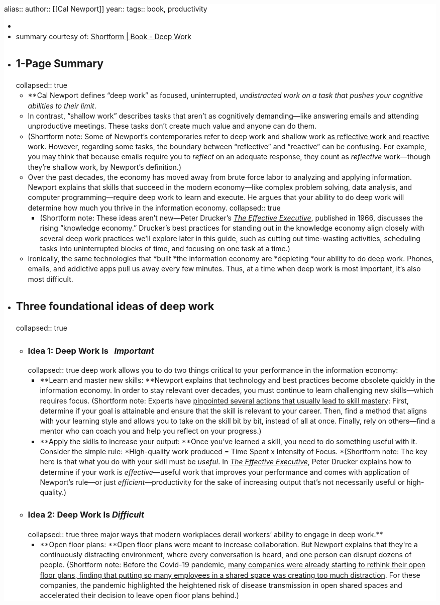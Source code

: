 alias::
author:: [[Cal Newport]]
year::
tags:: book, productivity


-
- summary courtesy of: [Shortform | Book - Deep Work](https://shortform.com/app/book/deep-work)
- ## 1-Page Summary
  collapsed:: true
	- **Cal Newport defines “deep work” as focused, uninterrupted, *undistracted *work on a task that pushes your cognitive abilities to their limit**.
	- In contrast, “shallow work” describes tasks that aren’t as cognitively demanding—like answering emails and attending unproductive meetings. These tasks don’t create much value and anyone can do them.
	- (Shortform note: Some of Newport’s contemporaries refer to deep work and shallow work [as reflective work and reactive work](https://www.shortform.com/app/book/indistractable/shortform-exclusive). However, regarding some tasks, the boundary between “reflective” and “reactive” can be confusing. For example, you may think that because emails require you to *reflect* on an adequate response, they count as *reflective* work—though they’re shallow work, by Newport’s definition.)
	- Over the past decades, the economy has moved away from brute force labor to analyzing and applying information. Newport explains that skills that succeed in the modern economy—like complex problem solving, data analysis, and computer programming—require deep work to learn and execute. He argues that your ability to do deep work will determine how much you thrive in the information economy.
	  collapsed:: true
		- (Shortform note: These ideas aren’t new—Peter Drucker’s *[The Effective Executive](https://www.shortform.com/app/book/the-effective-executive)*, published in 1966, discusses the rising “knowledge economy.” Drucker’s best practices for standing out in the knowledge economy align closely with several deep work practices we’ll explore later in this guide, such as cutting out time-wasting activities, scheduling tasks into uninterrupted blocks of time, and focusing on one task at a time.)
	- Ironically, the same technologies that *built *the information economy are *depleting *our ability to do deep work. Phones, emails, and addictive apps pull us away every few minutes. Thus, at a time when deep work is most important, it’s also most difficult.
- ## Three foundational ideas of deep work
  collapsed:: true
	- ### Idea 1: Deep Work Is   *Important*
	  collapsed:: true
	  deep work allows you to do two things critical to your performance in the information economy:
		- **Learn and master new skills: **Newport explains that technology and best practices become obsolete quickly in the information economy. In order to stay relevant over decades, you must continue to learn challenging new skills—which requires focus. (Shortform note: Experts have [pinpointed several actions that usually lead to skill mastery](https://hbr.org/2012/11/how-to-master-a-new-skill): First, determine if your goal is attainable and ensure that the skill is relevant to your career. Then, find a method that aligns with your learning style and allows you to take on the skill bit by bit, instead of all at once. Finally, rely on others—find a mentor who can coach you and help you reflect on your progress.)
		- **Apply the skills to increase your output: **Once you’ve learned a skill, you need to do something useful with it. Consider the simple rule: *High-quality work produced = Time Spent x Intensity of Focus. *(Shortform note: The key here is that what you do with your skill must be *useful*. In *[The Effective Executive](https://www.shortform.com/app/book/the-effective-executive/introduction)*, Peter Drucker explains how to determine if your work is *effective*—useful work that improves your performance and comes with application of Newport’s rule—or just *efficient*—productivity for the sake of increasing output that’s not necessarily useful or high-quality.)
	- ### Idea 2: Deep Work Is *Difficult*
	  collapsed:: true
	  three major ways that modern workplaces derail workers’ ability to engage in deep work.**
		- **Open floor plans: **Open floor plans were meant to increase collaboration. But Newport explains that they're a continuously distracting environment, where every conversation is heard, and one person can disrupt dozens of people. (Shortform note: Before the Covid-19 pandemic, [many companies were already starting to rethink their open floor plans, finding that putting so many employees in a shared space was creating too much distraction](https://www.nationalgeographic.com/science/article/will-coronavirus-end-the-open-office-floor-plan). For these companies, the pandemic highlighted the heightened risk of disease transmission in open shared spaces and accelerated their decision to leave open floor plans behind.)